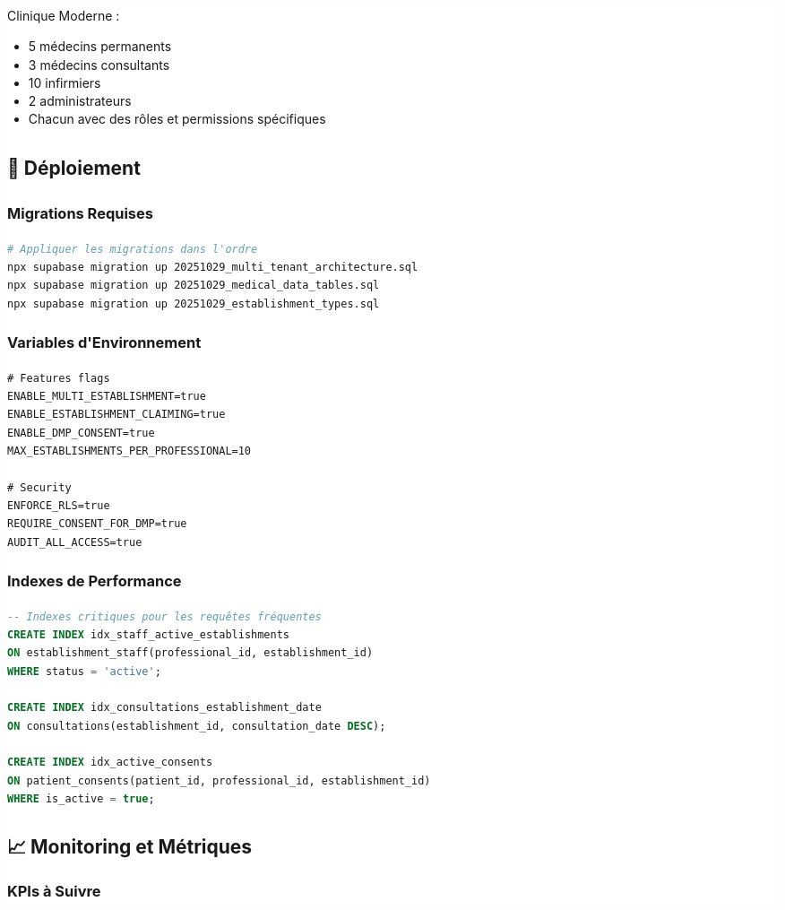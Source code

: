 Clinique Moderne :
- 5 médecins permanents
- 3 médecins consultants
- 10 infirmiers
- 2 administrateurs
- Chacun avec des rôles et permissions spécifiques

## 🚀 Déploiement

### Migrations Requises

```bash
# Appliquer les migrations dans l'ordre
npx supabase migration up 20251029_multi_tenant_architecture.sql
npx supabase migration up 20251029_medical_data_tables.sql
npx supabase migration up 20251029_establishment_types.sql
```

### Variables d'Environnement

```env
# Features flags
ENABLE_MULTI_ESTABLISHMENT=true
ENABLE_ESTABLISHMENT_CLAIMING=true
ENABLE_DMP_CONSENT=true
MAX_ESTABLISHMENTS_PER_PROFESSIONAL=10

# Security
ENFORCE_RLS=true
REQUIRE_CONSENT_FOR_DMP=true
AUDIT_ALL_ACCESS=true
```

### Indexes de Performance

```sql
-- Indexes critiques pour les requêtes fréquentes
CREATE INDEX idx_staff_active_establishments 
ON establishment_staff(professional_id, establishment_id) 
WHERE status = 'active';

CREATE INDEX idx_consultations_establishment_date 
ON consultations(establishment_id, consultation_date DESC);

CREATE INDEX idx_active_consents 
ON patient_consents(patient_id, professional_id, establishment_id) 
WHERE is_active = true;
```

## 📈 Monitoring et Métriques

### KPIs à Suivre
